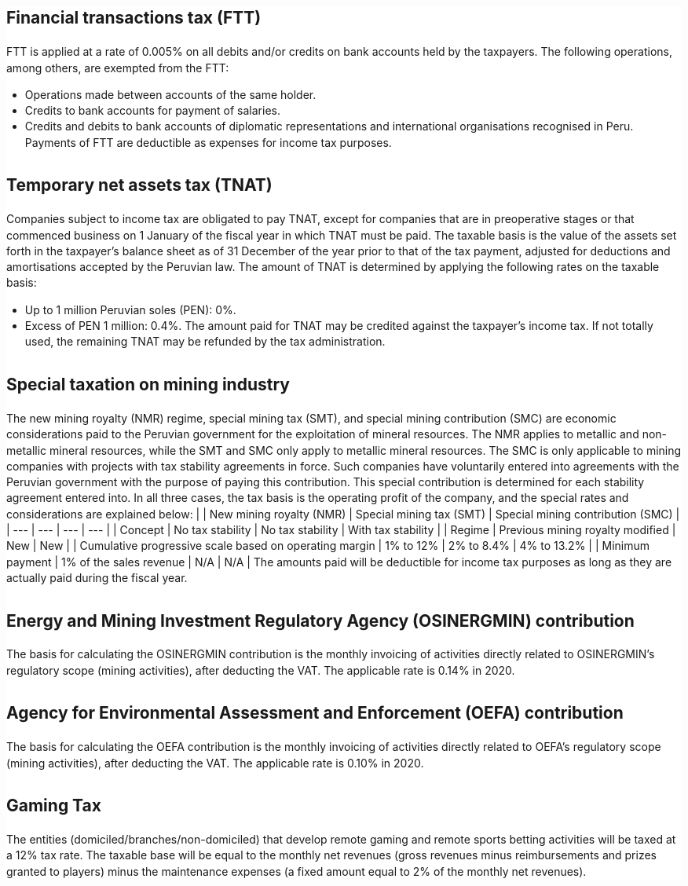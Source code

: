 ## Financial transactions tax (FTT)
FTT is applied at a rate of 0.005% on all debits and/or credits on bank accounts held by the taxpayers.
The following operations, among others, are exempted from the FTT:
* Operations made between accounts of the same holder.
* Credits to bank accounts for payment of salaries.
* Credits and debits to bank accounts of diplomatic representations and international organisations recognised in Peru.
Payments of FTT are deductible as expenses for income tax purposes.
## Temporary net assets tax (TNAT)
Companies subject to income tax are obligated to pay TNAT, except for companies that are in preoperative stages or that commenced business on 1 January of the fiscal year in which TNAT must be paid.
The taxable basis is the value of the assets set forth in the taxpayer’s balance sheet as of 31 December of the year prior to that of the tax payment, adjusted for deductions and amortisations accepted by the Peruvian law.
The amount of TNAT is determined by applying the following rates on the taxable basis:
* Up to 1 million Peruvian soles (PEN): 0%.
* Excess of PEN 1 million: 0.4%.
The amount paid for TNAT may be credited against the taxpayer’s income tax. If not totally used, the remaining TNAT may be refunded by the tax administration.
## Special taxation on mining industry
The new mining royalty (NMR) regime, special mining tax (SMT), and special mining contribution (SMC) are economic considerations paid to the Peruvian government for the exploitation of mineral resources. The NMR applies to metallic and non-metallic mineral resources, while the SMT and SMC only apply to metallic mineral resources.
The SMC is only applicable to mining companies with projects with tax stability agreements in force. Such companies have voluntarily entered into agreements with the Peruvian government with the purpose of paying this contribution. This special contribution is determined for each stability agreement entered into.
In all three cases, the tax basis is the operating profit of the company, and the special rates and considerations are explained below:
|  | New mining royalty (NMR) | Special mining tax (SMT) | Special mining contribution (SMC) |
| --- | --- | --- | --- |
| Concept | No tax stability | No tax stability | With tax stability |
| Regime | Previous mining royalty modified | New | New |
| Cumulative progressive scale based on operating margin | 1% to 12% | 2% to 8.4% | 4% to 13.2% |
| Minimum payment | 1% of the sales revenue | N/A | N/A |
The amounts paid will be deductible for income tax purposes as long as they are actually paid during the fiscal year.
## Energy and Mining Investment Regulatory Agency (OSINERGMIN) contribution
The basis for calculating the OSINERGMIN contribution is the monthly invoicing of activities directly related to OSINERGMIN’s regulatory scope (mining activities), after deducting the VAT. The applicable rate is 0.14% in 2020.
## Agency for Environmental Assessment and Enforcement (OEFA) contribution
The basis for calculating the OEFA contribution is the monthly invoicing of activities directly related to OEFA’s regulatory scope (mining activities), after deducting the VAT. The applicable rate is 0.10% in 2020.
## Gaming Tax
The entities (domiciled/branches/non-domiciled) that develop remote gaming and remote sports betting activities will be taxed at a 12% tax rate. The taxable base will be equal to the monthly net revenues (gross revenues minus reimbursements and prizes granted to players) minus the maintenance expenses (a fixed amount equal to 2% of the monthly net revenues).